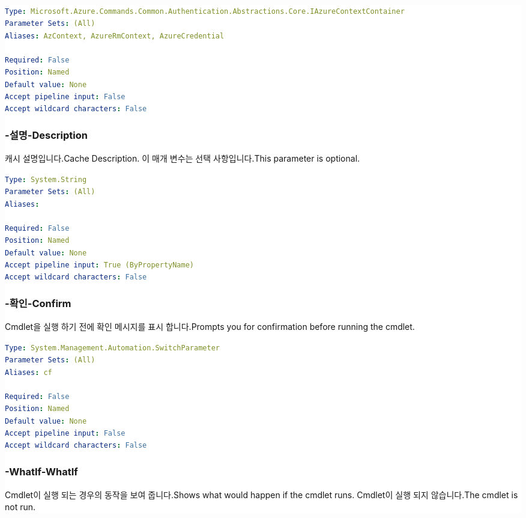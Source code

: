 ```yaml
Type: Microsoft.Azure.Commands.Common.Authentication.Abstractions.Core.IAzureContextContainer
Parameter Sets: (All)
Aliases: AzContext, AzureRmContext, AzureCredential

Required: False
Position: Named
Default value: None
Accept pipeline input: False
Accept wildcard characters: False
```

### <span data-ttu-id="cac68-126">-설명</span><span class="sxs-lookup"><span data-stu-id="cac68-126">-Description</span></span>
<span data-ttu-id="cac68-127">캐시 설명입니다.</span><span class="sxs-lookup"><span data-stu-id="cac68-127">Cache Description.</span></span>
<span data-ttu-id="cac68-128">이 매개 변수는 선택 사항입니다.</span><span class="sxs-lookup"><span data-stu-id="cac68-128">This parameter is optional.</span></span>

```yaml
Type: System.String
Parameter Sets: (All)
Aliases:

Required: False
Position: Named
Default value: None
Accept pipeline input: True (ByPropertyName)
Accept wildcard characters: False
```

### <span data-ttu-id="cac68-129">-확인</span><span class="sxs-lookup"><span data-stu-id="cac68-129">-Confirm</span></span>
<span data-ttu-id="cac68-130">Cmdlet을 실행 하기 전에 확인 메시지를 표시 합니다.</span><span class="sxs-lookup"><span data-stu-id="cac68-130">Prompts you for confirmation before running the cmdlet.</span></span>

```yaml
Type: System.Management.Automation.SwitchParameter
Parameter Sets: (All)
Aliases: cf

Required: False
Position: Named
Default value: None
Accept pipeline input: False
Accept wildcard characters: False
```

### <span data-ttu-id="cac68-131">-WhatIf</span><span class="sxs-lookup"><span data-stu-id="cac68-131">-WhatIf</span></span>
<span data-ttu-id="cac68-132">Cmdlet이 실행 되는 경우의 동작을 보여 줍니다.</span><span class="sxs-lookup"><span data-stu-id="cac68-132">Shows what would happen if the cmdlet runs.</span></span>
<span data-ttu-id="cac68-133">Cmdlet이 실행 되지 않습니다.</span><span class="sxs-lookup"><span data-stu-id="cac68-133">The cmdlet is not run.</span></span>
